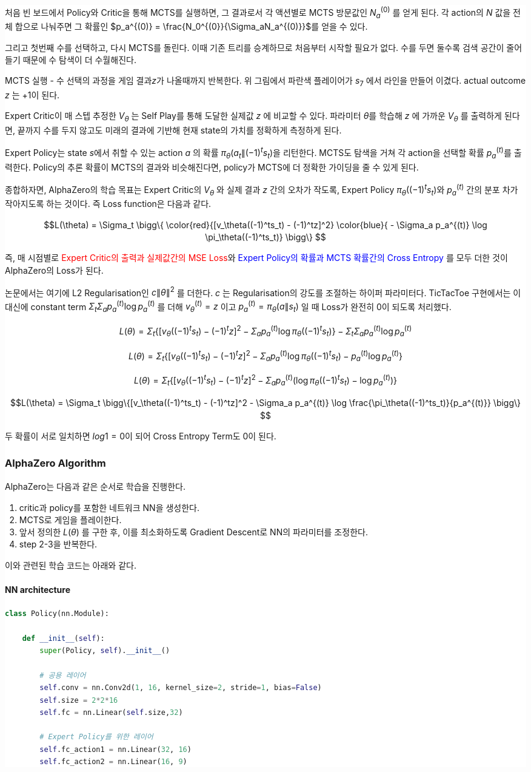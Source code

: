 처음 빈 보드에서 Policy와 Critic을 통해 MCTS를 실행하면, 그 결과로서 각 액션별로 MCTS 방문값인 $N_a^{(0)}$ 를 얻게 된다. 각 action의 $N$ 값을 전체 합으로 나눠주면 그 확률인 $p_a^{(0)} = \frac{N_0^{(0}}{\Sigma_aN_a^{(0)}}$를 얻을 수 있다. 

그리고 첫번째 수를 선택하고, 다시 MCTS를 돌린다. 이때 기존 트리를 승계하므로 처음부터 시작할 필요가 없다. 수를 두면 둘수록 검색 공간이 줄어들기 때문에 수 탐색이 더 수월해진다. 

MCTS 실행 - 수 선택의 과정을 게임 결과$z$가 나올때까지 반복한다. 위 그림에서 파란색 플레이어가 $s_7$ 에서 라인을 만들어 이겼다. actual outcome $z$ 는 +1이 된다. 

Expert Critic이 매 스텝 추정한 $V_\theta$ 는 Self Play를 통해 도달한 실제값 $z$ 에 비교할 수 있다. 파라미터 $\theta$를 학습해 $z$ 에 가까운 $V_\theta$ 를 출력하게 된다면, 끝까지 수를 두지 않고도 미래의 결과에 기반해 현재 state의 가치를 정확하게 측정하게 된다.

Expert Policy는 state $s​$ 에서 취할 수 있는 action $a​$ 의 확률 $\pi_\theta(a_t\|(-1)^ts_t)​$을 리턴한다. MCTS도 탐색을 거쳐 각 action을 선택할 확률 $p_a^{(t)}​$ 를 출력한다. Policy의 추론 확률이 MCTS의 결과와 비슷해진다면, policy가 MCTS에 더 정확한 가이딩을 줄 수 있게 된다.

종합하자면, AlphaZero의 학습 목표는 Expert Critic의 $V_\theta$ 와 실제 결과 $z$ 간의 오차가 작도록, Expert Policy $\pi_\theta((-1)^ts_t)$와 $p_a^{(t)}$ 간의 분포 차가 작아지도록 하는 것이다. 즉 Loss function은 다음과 같다.

$$L(\theta) = \Sigma_t \bigg\{ \color{red}{[v_\theta((-1)^ts_t) - (-1)^tz]^2} \color{blue}{ - \Sigma_a p_a^{(t)} \log \pi_\theta((-1)^ts_t)}  \bigg\} ​$$

즉, 매 시점별로 <span style="color:red">Expert Critic의 출력과 실제값간의 MSE Loss</span>와 <span style="color:blue">Expert Policy의 확률과 MCTS 확률간의 Cross Entropy</span> 를 모두 더한 것이 AlphaZero의 Loss가 된다.

논문에서는 여기에 L2 Regularisation인 $c \left\| \theta \right\|^2$ 를 더한다. $c$ 는 Regularisation의 강도를 조절하는 하이퍼 파라미터다. TicTacToe 구현에서는 이 대신에 constant term $\Sigma_t \Sigma_a p_a^{(t)} \log p_a^{(t)}$ 를 더해 $v_\theta^{(t)} = z$ 이고 $p_a^{(t)} = \pi_\theta(a\|s_t)$ 일 때 Loss가 완전히 0이 되도록 처리했다.

$$L(\theta) = \Sigma_t \bigg\{[v_\theta((-1)^ts_t) - (-1)^tz]^2 - \Sigma_a p_a^{(t)} \log \pi_\theta((-1)^ts_t)  \bigg\} - \Sigma_t \Sigma_a p_a^{(t)} \log p_a^{(t)} ​$$ 

$$L(\theta) = \Sigma_t \bigg\{[v_\theta((-1)^ts_t) - (-1)^tz]^2 - \Sigma_a p_a^{(t)} \log \pi_\theta((-1)^ts_t) - p_a^{(t)} \log p_a^{(t)} \bigg\}$$ 

$$L(\theta) = \Sigma_t \bigg\{[v_\theta((-1)^ts_t) - (-1)^tz]^2 - \Sigma_a p_a^{(t)} (\log \pi_\theta((-1)^ts_t) -  \log p_a^{(t)}) \bigg\}​$$ 

$$L(\theta) = \Sigma_t \bigg\{[v_\theta((-1)^ts_t) - (-1)^tz]^2 - \Sigma_a p_a^{(t)} \log \frac{\pi_\theta((-1)^ts_t)}{p_a^{(t)}}  \bigg\}​$$

두 확률이 서로 일치하면 $log1=0$이 되어 Cross Entropy Term도 0이 된다.



### AlphaZero Algorithm

AlphaZero는 다음과 같은 순서로 학습을 진행한다.

1. critic과 policy를 포함한 네트워크 NN을 생성한다.
2. MCTS로 게임을 플레이한다.
3. 앞서 정의한 $L(\theta)$ 를 구한 후, 이를 최소화하도록 Gradient Descent로 NN의 파라미터를 조정한다.
4. step 2-3을 반복한다.

이와 관련된 학습 코드는 아래와 같다.

#### NN architecture

```python
class Policy(nn.Module):

    def __init__(self):
        super(Policy, self).__init__()
        
        # 공용 레이어
        self.conv = nn.Conv2d(1, 16, kernel_size=2, stride=1, bias=False)
        self.size = 2*2*16
        self.fc = nn.Linear(self.size,32)

        # Expert Policy를 위한 레이어
        self.fc_action1 = nn.Linear(32, 16)
        self.fc_action2 = nn.Linear(16, 9)
```